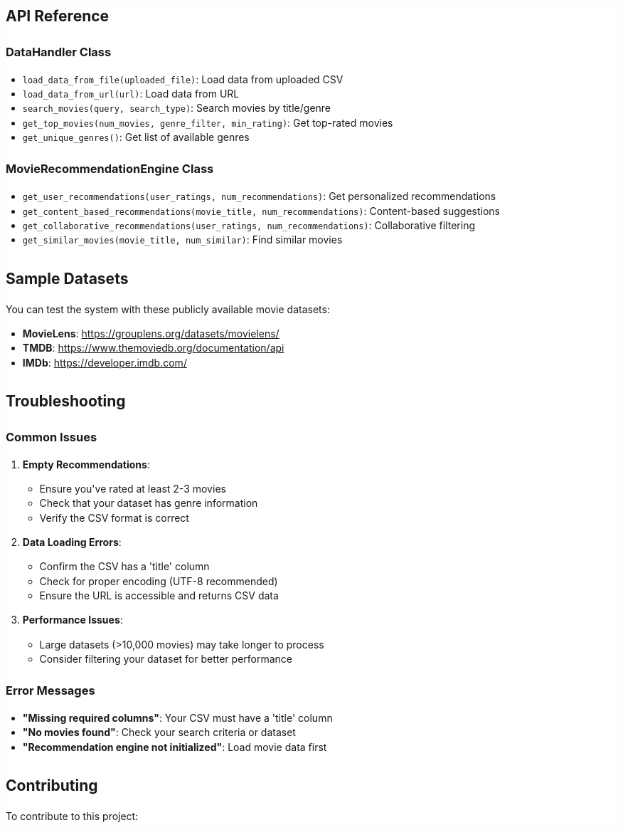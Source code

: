## API Reference

### DataHandler Class
- `load_data_from_file(uploaded_file)`: Load data from uploaded CSV
- `load_data_from_url(url)`: Load data from URL
- `search_movies(query, search_type)`: Search movies by title/genre
- `get_top_movies(num_movies, genre_filter, min_rating)`: Get top-rated movies
- `get_unique_genres()`: Get list of available genres

### MovieRecommendationEngine Class
- `get_user_recommendations(user_ratings, num_recommendations)`: Get personalized recommendations
- `get_content_based_recommendations(movie_title, num_recommendations)`: Content-based suggestions
- `get_collaborative_recommendations(user_ratings, num_recommendations)`: Collaborative filtering
- `get_similar_movies(movie_title, num_similar)`: Find similar movies

## Sample Datasets

You can test the system with these publicly available movie datasets:

- **MovieLens**: https://grouplens.org/datasets/movielens/
- **TMDB**: https://www.themoviedb.org/documentation/api
- **IMDb**: https://developer.imdb.com/

## Troubleshooting

### Common Issues

1. **Empty Recommendations**:
   - Ensure you've rated at least 2-3 movies
   - Check that your dataset has genre information
   - Verify the CSV format is correct

2. **Data Loading Errors**:
   - Confirm the CSV has a 'title' column
   - Check for proper encoding (UTF-8 recommended)
   - Ensure the URL is accessible and returns CSV data

3. **Performance Issues**:
   - Large datasets (>10,000 movies) may take longer to process
   - Consider filtering your dataset for better performance

### Error Messages

- **"Missing required columns"**: Your CSV must have a 'title' column
- **"No movies found"**: Check your search criteria or dataset
- **"Recommendation engine not initialized"**: Load movie data first

## Contributing

To contribute to this project:
